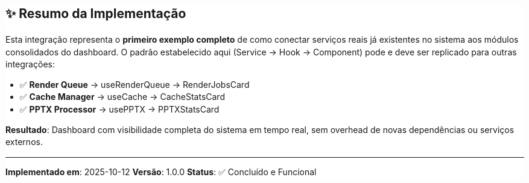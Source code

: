 
## ✨ Resumo da Implementação

Esta integração representa o **primeiro exemplo completo** de como conectar serviços reais já existentes no sistema aos módulos consolidados do dashboard. O padrão estabelecido aqui (Service → Hook → Component) pode e deve ser replicado para outras integrações:

- ✅ **Render Queue** → useRenderQueue → RenderJobsCard
- ✅ **Cache Manager** → useCache → CacheStatsCard
- ✅ **PPTX Processor** → usePPTX → PPTXStatsCard

**Resultado**: Dashboard com visibilidade completa do sistema em tempo real, sem overhead de novas dependências ou serviços externos.

---

**Implementado em**: 2025-10-12
**Versão**: 1.0.0
**Status**: ✅ Concluído e Funcional
